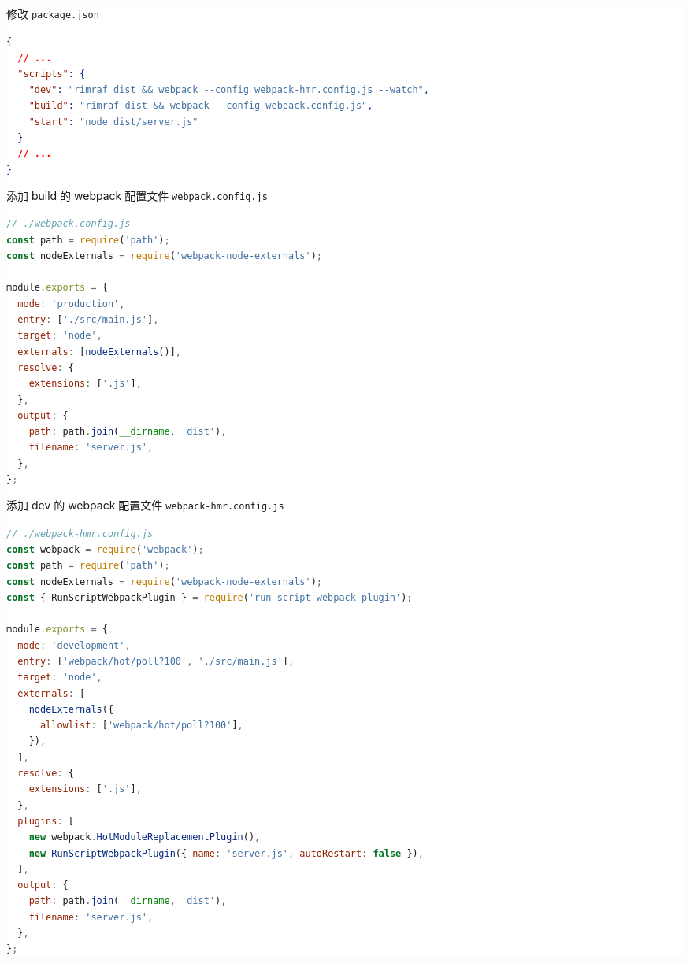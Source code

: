 修改 `package.json`

```json
{
  // ...
  "scripts": {
    "dev": "rimraf dist && webpack --config webpack-hmr.config.js --watch",
    "build": "rimraf dist && webpack --config webpack.config.js",
    "start": "node dist/server.js"
  }
  // ...
}
```

添加 build 的 webpack 配置文件 `webpack.config.js`

```js
// ./webpack.config.js
const path = require('path');
const nodeExternals = require('webpack-node-externals');

module.exports = {
  mode: 'production',
  entry: ['./src/main.js'],
  target: 'node',
  externals: [nodeExternals()],
  resolve: {
    extensions: ['.js'],
  },
  output: {
    path: path.join(__dirname, 'dist'),
    filename: 'server.js',
  },
};
```

添加 dev 的 webpack 配置文件 `webpack-hmr.config.js`

```js
// ./webpack-hmr.config.js
const webpack = require('webpack');
const path = require('path');
const nodeExternals = require('webpack-node-externals');
const { RunScriptWebpackPlugin } = require('run-script-webpack-plugin');

module.exports = {
  mode: 'development',
  entry: ['webpack/hot/poll?100', './src/main.js'],
  target: 'node',
  externals: [
    nodeExternals({
      allowlist: ['webpack/hot/poll?100'],
    }),
  ],
  resolve: {
    extensions: ['.js'],
  },
  plugins: [
    new webpack.HotModuleReplacementPlugin(),
    new RunScriptWebpackPlugin({ name: 'server.js', autoRestart: false }),
  ],
  output: {
    path: path.join(__dirname, 'dist'),
    filename: 'server.js',
  },
};
```
